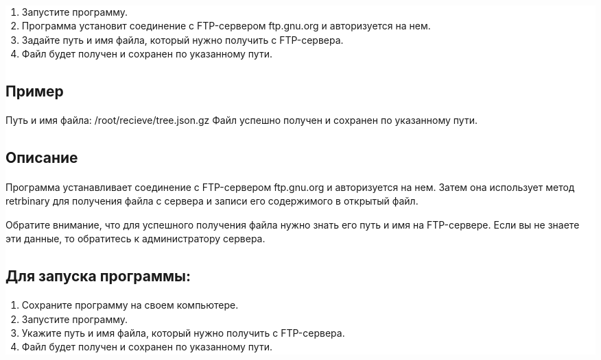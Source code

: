 1. Запустите программу.
2. Программа установит соединение с FTP-сервером ftp.gnu.org и авторизуется на нем.
3. Задайте путь и имя файла, который нужно получить с FTP-сервера.
4. Файл будет получен и сохранен по указанному пути.

## Пример

Путь и имя файла: /root/recieve/tree.json.gz
Файл успешно получен и сохранен по указанному пути.

## Описание

Программа устанавливает соединение с FTP-сервером ftp.gnu.org и авторизуется на нем. Затем она использует метод retrbinary для получения файла с сервера и записи его содержимого в открытый файл.

Обратите внимание, что для успешного получения файла нужно знать его путь и имя на FTP-сервере. Если вы не знаете эти данные, то обратитесь к администратору сервера.

## Для запуска программы:

1. Сохраните программу на своем компьютере.
2. Запустите программу.
3. Укажите путь и имя файла, который нужно получить с FTP-сервера.
4. Файл будет получен и сохранен по указанному пути.
